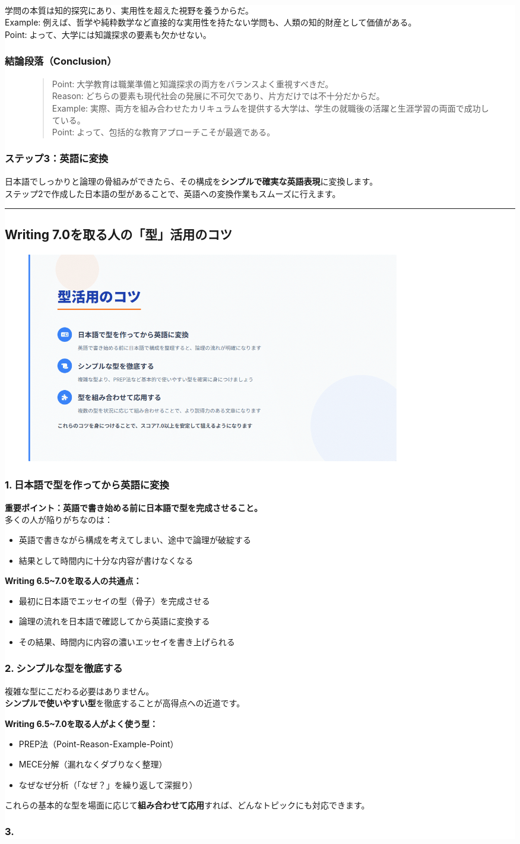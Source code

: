 学問の本質は知的探究にあり、実用性を超えた視野を養うからだ。<br>Example: 例えば、哲学や純粋数学など直接的な実用性を持たない学問も、人類の知的財産として価値がある。<br>Point: よって、大学には知識探求の要素も欠かせない。</p></blockquote><figcaption></figcaption></figure><h3 name="fe072d44-871c-4d01-93e6-61a706ad48f8" id="fe072d44-871c-4d01-93e6-61a706ad48f8">結論段落（Conclusion）</h3><figure name="213e60bf-ab73-4517-acde-7c2a5e36006c" id="213e60bf-ab73-4517-acde-7c2a5e36006c"><blockquote><p name="ca3f5e20-ead0-4618-b613-2728f7f45379" id="ca3f5e20-ead0-4618-b613-2728f7f45379">Point: 大学教育は職業準備と知識探求の両方をバランスよく重視すべきだ。<br>Reason: どちらの要素も現代社会の発展に不可欠であり、片方だけでは不十分だからだ。<br>Example: 実際、両方を組み合わせたカリキュラムを提供する大学は、学生の就職後の活躍と生涯学習の両面で成功している。<br>Point: よって、包括的な教育アプローチこそが最適である。</p></blockquote><figcaption></figcaption></figure><h3 name="9913a197-5199-49cd-96ce-fd691fc9f119" id="9913a197-5199-49cd-96ce-fd691fc9f119">ステップ3：英語に変換</h3><p name="b93d85b6-6140-4743-9132-2951610897d3" id="b93d85b6-6140-4743-9132-2951610897d3">日本語でしっかりと論理の骨組みができたら、その構成を<strong>シンプルで確実な英語表現</strong>に変換します。<br>ステップ2で作成した日本語の型があることで、英語への変換作業もスムーズに行えます。</p><hr><h2 name="08bdbb86-8219-4260-9188-e118410bf9b0" id="08bdbb86-8219-4260-9188-e118410bf9b0">Writing 7.0を取る人の「型」活用のコツ</h2><figure name="c1963598-a979-483b-8047-39b937330455" id="c1963598-a979-483b-8047-39b937330455"><img src="/assets/n987573e43820_1757419438-3WJp6759ur12D0sNRQqCTLfE.png" alt="" width="620" height="348" contenteditable="false" draggable="false"><figcaption></figcaption></figure><h3 name="e2758217-5c9e-4498-912a-54261bbd4f48" id="e2758217-5c9e-4498-912a-54261bbd4f48">1. 日本語で型を作ってから英語に変換</h3><p name="6f0a5407-6409-437a-903d-91e1c0ef8cd2" id="6f0a5407-6409-437a-903d-91e1c0ef8cd2"><strong>重要ポイント：英語で書き始める前に日本語で型を完成させること。</strong><br>多くの人が陥りがちなのは：</p><ul name="291eb47e-a057-4e2f-ae4a-e9efee75b107" id="291eb47e-a057-4e2f-ae4a-e9efee75b107"><li><p name="c805a89a-ac32-4686-9789-4a0717a8b74c" id="c805a89a-ac32-4686-9789-4a0717a8b74c">英語で書きながら構成を考えてしまい、途中で論理が破綻する</p></li><li><p name="ba03cda1-5354-4953-b9fb-d3f34a30a1bd" id="ba03cda1-5354-4953-b9fb-d3f34a30a1bd">結果として時間内に十分な内容が書けなくなる</p></li></ul><p name="25280a0a-688a-4495-9aa2-eb7dd4763c65" id="25280a0a-688a-4495-9aa2-eb7dd4763c65"><strong>Writing 6.5~7.0を取る人の共通点：</strong></p><ul name="48a4544e-fe8d-4cb8-82a2-3506e623e181" id="48a4544e-fe8d-4cb8-82a2-3506e623e181"><li><p name="79e2e973-95eb-43fa-81e5-540a7f3dcde8" id="79e2e973-95eb-43fa-81e5-540a7f3dcde8">最初に日本語でエッセイの型（骨子）を完成させる</p></li><li><p name="d7664cdc-f499-4c77-b6ea-0b6c9dc7192a" id="d7664cdc-f499-4c77-b6ea-0b6c9dc7192a">論理の流れを日本語で確認してから英語に変換する</p></li><li><p name="ca8c1cce-1feb-4f5d-b298-7b6ec609cd1e" id="ca8c1cce-1feb-4f5d-b298-7b6ec609cd1e">その結果、時間内に内容の濃いエッセイを書き上げられる</p></li></ul><h3 name="6f272f98-e3fd-4efd-b481-cbe6d9870482" id="6f272f98-e3fd-4efd-b481-cbe6d9870482">2. シンプルな型を徹底する</h3><p name="66f2ae48-2ebe-489f-b237-63d8e17cdafc" id="66f2ae48-2ebe-489f-b237-63d8e17cdafc">複雑な型にこだわる必要はありません。<br><strong>シンプルで使いやすい型</strong>を徹底することが高得点への近道です。</p><p name="8f60b272-904d-414b-8ce3-2ef347b64475" id="8f60b272-904d-414b-8ce3-2ef347b64475"><strong>Writing 6.5~7.0を取る人がよく使う型：</strong></p><ul name="c3122579-0734-4708-b58e-39078a1be09d" id="c3122579-0734-4708-b58e-39078a1be09d"><li><p name="523bd64a-7305-41fd-8bc5-d6ce6e93092b" id="523bd64a-7305-41fd-8bc5-d6ce6e93092b">PREP法（Point-Reason-Example-Point）</p></li><li><p name="7271fb79-9631-4272-85b6-129c72dc0a97" id="7271fb79-9631-4272-85b6-129c72dc0a97">MECE分解（漏れなくダブりなく整理）</p></li><li><p name="6976009c-c109-4eff-a5a5-8ec06200892d" id="6976009c-c109-4eff-a5a5-8ec06200892d">なぜなぜ分析（「なぜ？」を繰り返して深掘り）</p></li></ul><p name="c7737e64-d05a-4479-9adc-e1c3e1ab9aba" id="c7737e64-d05a-4479-9adc-e1c3e1ab9aba">これらの基本的な型を場面に応じて<strong>組み合わせて応用</strong>すれば、どんなトピックにも対応できます。</p><h3 name="21bc4e55-4f52-405e-92d5-4a5896a5fc71" id="21bc4e55-4f52-405e-92d5-4a5896a5fc71">3.